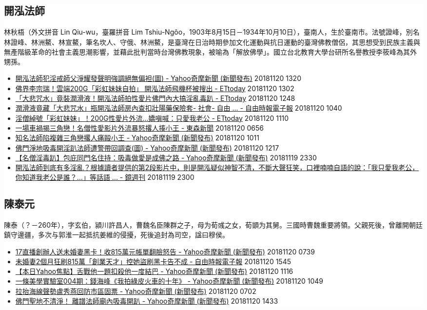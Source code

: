 ## 開泓法師

林秋梧（外文拼音 Lin Qiu-wu，臺羅拼音 Lim Tshiu-Ngôo，1903年8月15日－1934年10月10日），臺南人，生於臺南市。法號證峰，別名林證峰、林洲鰲、林宣鰲，筆名坎人、守俄、林洲鰲，是臺灣在日治時期參加文化運動與抗日運動的臺灣佛教僧侶，其思想受到民族主義與無產階級革命的社會主義思潮影響，並藉此批判當時台灣佛教現象，被喻為「解放佛學」。國立台北教育大學台研所名譽教授李筱峰為其外甥孫。


- [開泓法師犯淫戒師父淨耀發聲明強調絕無偏袒(圖) - Yahoo奇摩新聞 (新聞發布)](https://tw.news.yahoo.com/%E9%96%8B%E6%B3%93%E6%B3%95%E5%B8%AB%E7%8A%AF%E6%B7%AB%E6%88%92-%E5%B8%AB%E7%88%B6%E6%B7%A8%E8%80%80%E7%99%BC%E8%81%B2%E6%98%8E%E5%BC%B7%E8%AA%BF%E7%B5%95%E7%84%A1%E5%81%8F%E8%A2%92-%E5%9C%96-124220115.html "開泓法師犯淫戒師父淨耀發聲明強調絕無偏袒(圖) - Yahoo奇摩新聞 (新聞發布)") 20181120 1320
- [佛界李宗瑞！雲端200G「彩虹妹妹自拍」 開泓法師飛機杯被搜出 - ETtoday](https://www.ettoday.net/news/20181120/1311466.htm "佛界李宗瑞！雲端200G「彩虹妹妹自拍」 開泓法師飛機杯被搜出 - ETtoday") 20181120 1302
- [「大悲咒水」竟裝潤滑液！開泓法師拍性愛片佛門內大搞淫亂毒趴 - ETtoday](https://www.ettoday.net/news/20181120/1311477.htm "「大悲咒水」竟裝潤滑液！開泓法師拍性愛片佛門內大搞淫亂毒趴 - ETtoday") 20181120 1248
- [潤滑液竟藏「大悲咒水」瓶開泓法師房內查扣壯陽藥保險套- 社會- 自由 ... - 自由時報電子報](http://news.ltn.com.tw/news/society/breakingnews/2618880 "潤滑液竟藏「大悲咒水」瓶開泓法師房內查扣壯陽藥保險套- 社會- 自由 ... - 自由時報電子報") 20181120 1040
- [淫僧綽號「彩虹妹妹」！200G性愛片外流...嬌嗔喊：只愛我老公 - ETtoday](https://www.ettoday.net/news/20181120/1310996.htm "淫僧綽號「彩虹妹妹」！200G性愛片外流...嬌嗔喊：只愛我老公 - ETtoday") 20181120 1110
- [一場車禍揭三角戀！名僧性愛影片外流暴怒撂人揍小王 - 東森新聞](https://news.ebc.net.tw/News/Article/140081 "一場車禍揭三角戀！名僧性愛影片外流暴怒撂人揍小王 - 東森新聞") 20181120 0656
- [知名法師陷複雜三角戀撂人痛毆小王 - Yahoo奇摩新聞 (新聞發布)](https://tw.news.yahoo.com/%E7%9F%A5%E5%90%8D%E6%B3%95%E5%B8%AB%E9%99%B7%E8%A4%87%E9%9B%9C%E4%B8%89%E8%A7%92%E6%88%80-%E6%92%82%E4%BA%BA%E7%97%9B%E6%AF%86%E5%B0%8F%E7%8E%8B-094547085.html "知名法師陷複雜三角戀撂人痛毆小王 - Yahoo奇摩新聞 (新聞發布)") 20181120 1011
- [佛門淨地吸毒開淫趴法師遭警帶回調查(圖) - Yahoo奇摩新聞 (新聞發布)](https://tw.news.yahoo.com/%E4%BD%9B%E9%96%80%E6%B7%A8%E5%9C%B0%E5%90%B8%E6%AF%92%E9%96%8B%E6%B7%AB%E8%B6%B4-%E6%B3%95%E5%B8%AB%E9%81%AD%E8%AD%A6%E5%B8%B6%E5%9B%9E%E8%AA%BF%E6%9F%A5-%E5%9C%96-114020164.html "佛門淨地吸毒開淫趴法師遭警帶回調查(圖) - Yahoo奇摩新聞 (新聞發布)") 20181120 1217
- [【名僧淫毒趴】包庇同門名住持：吸毒做愛是成佛之路 - Yahoo奇摩新聞 (新聞發布)](https://tw.news.yahoo.com/%E5%90%8D%E5%83%A7%E6%B7%AB%E6%AF%92%E8%B6%B4-%E5%8C%85%E5%BA%87%E5%90%8C%E9%96%80-%E5%90%8D%E4%BD%8F%E6%8C%81-%E5%90%B8%E6%AF%92%E5%81%9A%E6%84%9B%E6%98%AF%E6%88%90%E4%BD%9B%E4%B9%8B%E8%B7%AF-225854627.html "【名僧淫毒趴】包庇同門名住持：吸毒做愛是成佛之路 - Yahoo奇摩新聞 (新聞發布)") 20181119 2330
- [開泓法師到底有多淫亂？根據讀者提供的第2段影片中，則是開泓疑似神智不清，不斷大聲狂笑，口裡喃喃自語的說：「我只愛我老公，你知道我老公是誰？…」等話語 ... - 鏡週刊](https://www.mirrormedia.mg/story/20181119soc011/ "開泓法師到底有多淫亂？根據讀者提供的第2段影片中，則是開泓疑似神智不清，不斷大聲狂笑，口裡喃喃自語的說：「我只愛我老公，你知道我老公是誰？…」等話語 ... - 鏡週刊") 20181119 2300

## 陳泰元

陳泰（？－260年），字玄伯，潁川許昌人，曹魏名臣陳群之子，母为荀彧之女，荀顗为其舅。三國時曹魏重要將領。父親死後，曾離開朝廷鎮守邊疆，多次与郭淮一起抵抗姜維的侵擾，死後追封為司空，諡曰穆侯。


- [17直播創辦人送未婚妻黑卡！收815萬元帳單翻臉怒告 - Yahoo奇摩新聞 (新聞發布)](https://tw.news.yahoo.com/17%E7%9B%B4%E6%92%AD%E5%89%B5%E8%BE%A6%E4%BA%BA%E9%80%81%E6%9C%AA%E5%A9%9A%E5%A6%BB%E9%BB%91%E5%8D%A1-%E6%94%B6815%E8%90%AC%E5%85%83%E5%B8%B3%E5%96%AE%E7%BF%BB%E8%87%89%E6%80%92%E5%91%8A-065000940.html "17直播創辦人送未婚妻黑卡！收815萬元帳單翻臉怒告 - Yahoo奇摩新聞 (新聞發布)") 20181120 0739
- [未婚妻2個月狂刷815萬「創業天才」控她盜刷黑卡告不成 - 自由時報電子報](http://news.ltn.com.tw/news/society/breakingnews/2618493 "未婚妻2個月狂刷815萬「創業天才」控她盜刷黑卡告不成 - 自由時報電子報") 20181120 1545
- [【本日Yahoo焦點】舌戰他一題扣殺他一度結巴 - Yahoo奇摩新聞 (新聞發布)](https://tw.news.yahoo.com/%E3%80%90%E6%9C%AC%E6%97%A5yahoo%E7%84%A6%E9%BB%9E%E3%80%91%E8%88%8C%E6%88%B0-%E4%BB%96%E4%B8%80%E9%A1%8C%E6%89%A3%E6%AE%BA-%E4%BB%96%E4%B8%80%E5%BA%A6%E7%B5%90%E5%B7%B4-110605634.html "【本日Yahoo焦點】舌戰他一題扣殺他一度結巴 - Yahoo奇摩新聞 (新聞發布)") 20181120 1116
- [一條美學實驗室004期：錢海峰《我拍綠皮火車的十年》 - Yahoo奇摩新聞 (新聞發布)](https://tw.news.yahoo.com/video/%E6%A2%9D%E7%BE%8E%E5%AD%B8%E5%AF%A6%E9%A9%97%E5%AE%A4004%E6%9C%9F-%E9%8C%A2%E6%B5%B7%E5%B3%B0-%E6%88%91%E6%8B%8D%E7%B6%A0%E7%9A%AE%E7%81%AB%E8%BB%8A%E7%9A%84%E5%8D%81%E5%B9%B4-104911593.html "一條美學實驗室004期：錢海峰《我拍綠皮火車的十年》 - Yahoo奇摩新聞 (新聞發布)") 20181120 1049
- [拉抬海線聲勢盧秀燕回防市區固票 - Yahoo奇摩新聞 (新聞發布)](https://tw.news.yahoo.com/video/%E6%8B%89%E6%8A%AC%E6%B5%B7%E7%B7%9A%E8%81%B2%E5%8B%A2-%E7%9B%A7%E7%A7%80%E7%87%95%E5%9B%9E%E9%98%B2%E5%B8%82%E5%8D%80%E5%9B%BA%E7%A5%A8-065513725.html "拉抬海線聲勢盧秀燕回防市區固票 - Yahoo奇摩新聞 (新聞發布)") 20181120 0702
- [佛門聖地不清淨！ 離譜法師廟內吸毒開趴 - Yahoo奇摩新聞 (新聞發布)](https://tw.news.yahoo.com/video/%E4%BD%9B%E9%96%80%E8%81%96%E5%9C%B0%E4%B8%8D%E6%B8%85%E6%B7%A8-%E9%9B%A2%E8%AD%9C%E6%B3%95%E5%B8%AB%E5%BB%9F%E5%85%A7%E5%90%B8%E6%AF%92%E9%96%8B%E8%B6%B4-140814046.html "佛門聖地不清淨！ 離譜法師廟內吸毒開趴 - Yahoo奇摩新聞 (新聞發布)") 20181120 1433
